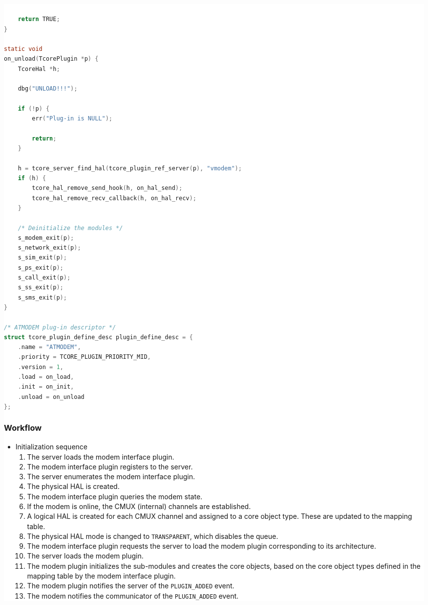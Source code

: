 ```c

    return TRUE;
}

static void
on_unload(TcorePlugin *p) {
    TcoreHal *h;

    dbg("UNLOAD!!!");

    if (!p) {
        err("Plug-in is NULL");

        return;
    }

    h = tcore_server_find_hal(tcore_plugin_ref_server(p), "vmodem");
    if (h) {
        tcore_hal_remove_send_hook(h, on_hal_send);
        tcore_hal_remove_recv_callback(h, on_hal_recv);
    }

    /* Deinitialize the modules */
    s_modem_exit(p);
    s_network_exit(p);
    s_sim_exit(p);
    s_ps_exit(p);
    s_call_exit(p);
    s_ss_exit(p);
    s_sms_exit(p);
}

/* ATMODEM plug-in descriptor */
struct tcore_plugin_define_desc plugin_define_desc = {
    .name = "ATMODEM",
    .priority = TCORE_PLUGIN_PRIORITY_MID,
    .version = 1,
    .load = on_load,
    .init = on_init,
    .unload = on_unload
};
```

### Workflow

- Initialization sequence
   1. The server loads the modem interface plugin.
   1. The modem interface plugin registers to the server.
   1. The server enumerates the modem interface plugin.
   1. The physical HAL is created.
   1. The modem interface plugin queries the modem state.
   1. If the modem is online, the CMUX (internal) channels are established.
   1. A logical HAL is created for each CMUX channel and assigned to a core object type. These are updated to the mapping table.
   1. The physical HAL mode is changed to `TRANSPARENT`, which disables the queue.
   1. The modem interface plugin requests the server to load the modem plugin corresponding to its architecture.
   1. The server loads the modem plugin.
   1. The modem plugin initializes the sub-modules and creates the core objects, based on the core object types defined in the mapping table by the modem interface plugin.
   1. The modem plugin notifies the server of the `PLUGIN_ADDED` event.
   1. The modem notifies the communicator of the `PLUGIN_ADDED` event.